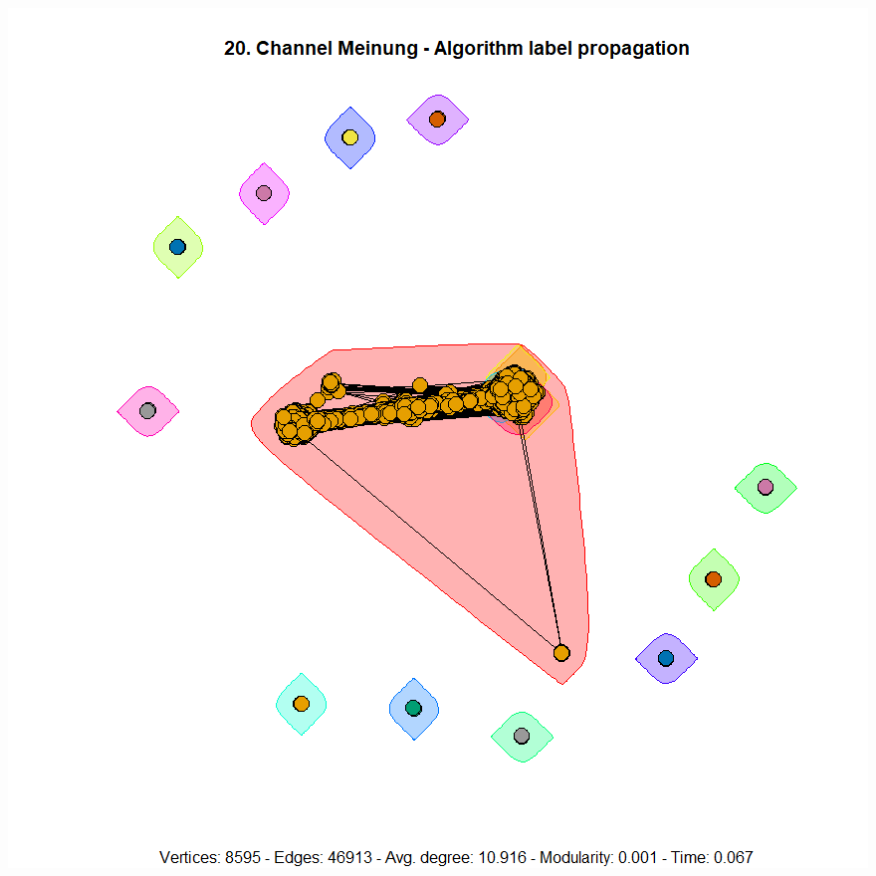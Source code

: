 <img src="Community-Detection_large_dataset_files/figure-gfm/unnamed-chunk-10-20.png" style="display: block; margin: auto;" />